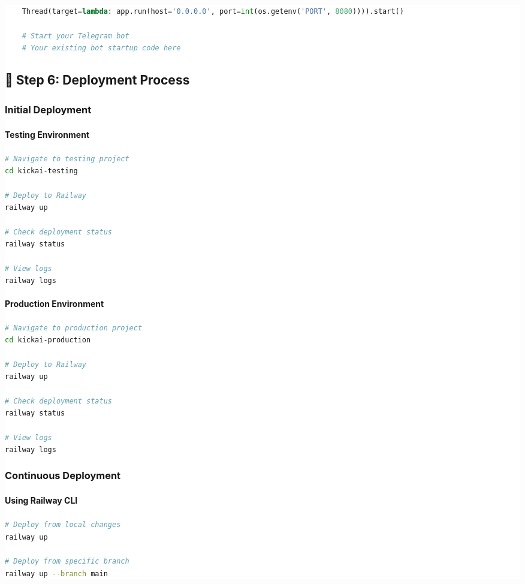 ```python
    Thread(target=lambda: app.run(host='0.0.0.0', port=int(os.getenv('PORT', 8080)))).start()
    
    # Start your Telegram bot
    # Your existing bot startup code here
```

## 🔧 Step 6: Deployment Process

### Initial Deployment

#### Testing Environment
```bash
# Navigate to testing project
cd kickai-testing

# Deploy to Railway
railway up

# Check deployment status
railway status

# View logs
railway logs
```

#### Production Environment
```bash
# Navigate to production project
cd kickai-production

# Deploy to Railway
railway up

# Check deployment status
railway status

# View logs
railway logs
```

### Continuous Deployment

#### Using Railway CLI
```bash
# Deploy from local changes
railway up

# Deploy from specific branch
railway up --branch main
```
